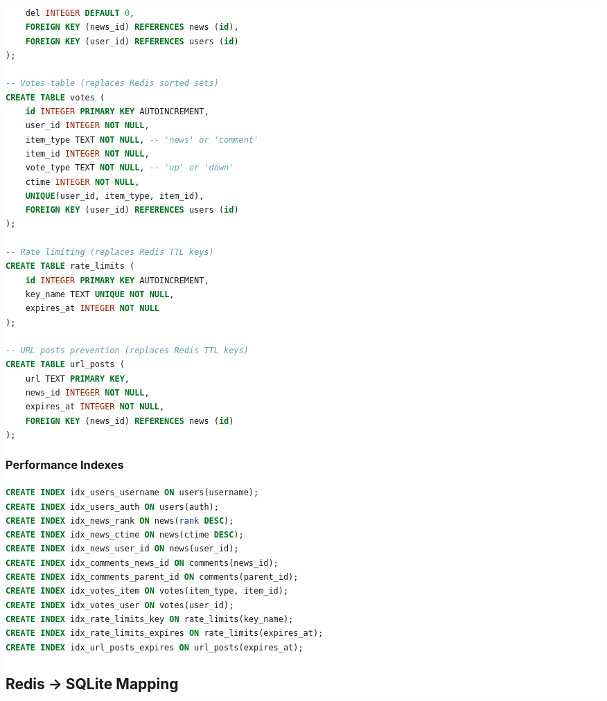 ```sql
    del INTEGER DEFAULT 0,
    FOREIGN KEY (news_id) REFERENCES news (id),
    FOREIGN KEY (user_id) REFERENCES users (id)
);

-- Votes table (replaces Redis sorted sets)
CREATE TABLE votes (
    id INTEGER PRIMARY KEY AUTOINCREMENT,
    user_id INTEGER NOT NULL,
    item_type TEXT NOT NULL, -- 'news' or 'comment'
    item_id INTEGER NOT NULL,
    vote_type TEXT NOT NULL, -- 'up' or 'down'  
    ctime INTEGER NOT NULL,
    UNIQUE(user_id, item_type, item_id),
    FOREIGN KEY (user_id) REFERENCES users (id)
);

-- Rate limiting (replaces Redis TTL keys)
CREATE TABLE rate_limits (
    id INTEGER PRIMARY KEY AUTOINCREMENT,
    key_name TEXT UNIQUE NOT NULL,
    expires_at INTEGER NOT NULL
);

-- URL posts prevention (replaces Redis TTL keys)
CREATE TABLE url_posts (
    url TEXT PRIMARY KEY,
    news_id INTEGER NOT NULL,
    expires_at INTEGER NOT NULL,
    FOREIGN KEY (news_id) REFERENCES news (id)
);
```

### Performance Indexes

```sql
CREATE INDEX idx_users_username ON users(username);
CREATE INDEX idx_users_auth ON users(auth);
CREATE INDEX idx_news_rank ON news(rank DESC);
CREATE INDEX idx_news_ctime ON news(ctime DESC);
CREATE INDEX idx_news_user_id ON news(user_id);
CREATE INDEX idx_comments_news_id ON comments(news_id);
CREATE INDEX idx_comments_parent_id ON comments(parent_id);
CREATE INDEX idx_votes_item ON votes(item_type, item_id);
CREATE INDEX idx_votes_user ON votes(user_id);
CREATE INDEX idx_rate_limits_key ON rate_limits(key_name);
CREATE INDEX idx_rate_limits_expires ON rate_limits(expires_at);
CREATE INDEX idx_url_posts_expires ON url_posts(expires_at);
```

## Redis → SQLite Mapping
